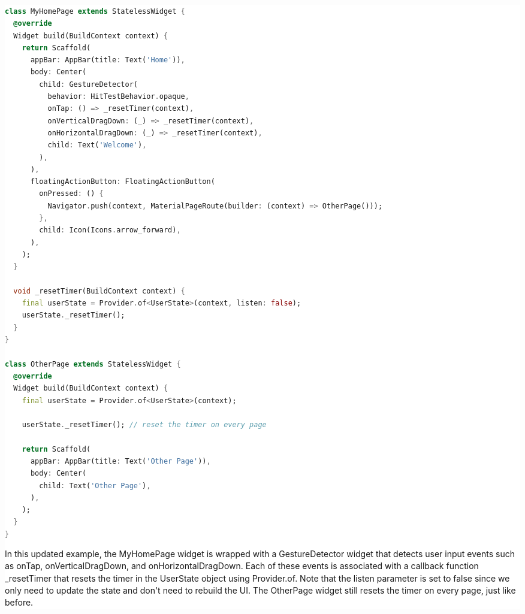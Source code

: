 ```dart
class MyHomePage extends StatelessWidget {
  @override
  Widget build(BuildContext context) {
    return Scaffold(
      appBar: AppBar(title: Text('Home')),
      body: Center(
        child: GestureDetector(
          behavior: HitTestBehavior.opaque,
          onTap: () => _resetTimer(context),
          onVerticalDragDown: (_) => _resetTimer(context),
          onHorizontalDragDown: (_) => _resetTimer(context),
          child: Text('Welcome'),
        ),
      ),
      floatingActionButton: FloatingActionButton(
        onPressed: () {
          Navigator.push(context, MaterialPageRoute(builder: (context) => OtherPage()));
        },
        child: Icon(Icons.arrow_forward),
      ),
    );
  }

  void _resetTimer(BuildContext context) {
    final userState = Provider.of<UserState>(context, listen: false);
    userState._resetTimer();
  }
}

class OtherPage extends StatelessWidget {
  @override
  Widget build(BuildContext context) {
    final userState = Provider.of<UserState>(context);

    userState._resetTimer(); // reset the timer on every page

    return Scaffold(
      appBar: AppBar(title: Text('Other Page')),
      body: Center(
        child: Text('Other Page'),
      ),
    );
  }
}
```
In this updated example, the MyHomePage widget is wrapped with a GestureDetector widget that detects user input events such as onTap, onVerticalDragDown, and onHorizontalDragDown. Each of these events is associated with a callback function _resetTimer that resets the timer in the UserState object using Provider.of. Note that the listen parameter is set to false since we only need to update the state and don't need to rebuild the UI. The OtherPage widget still resets the timer on every page, just like before.
